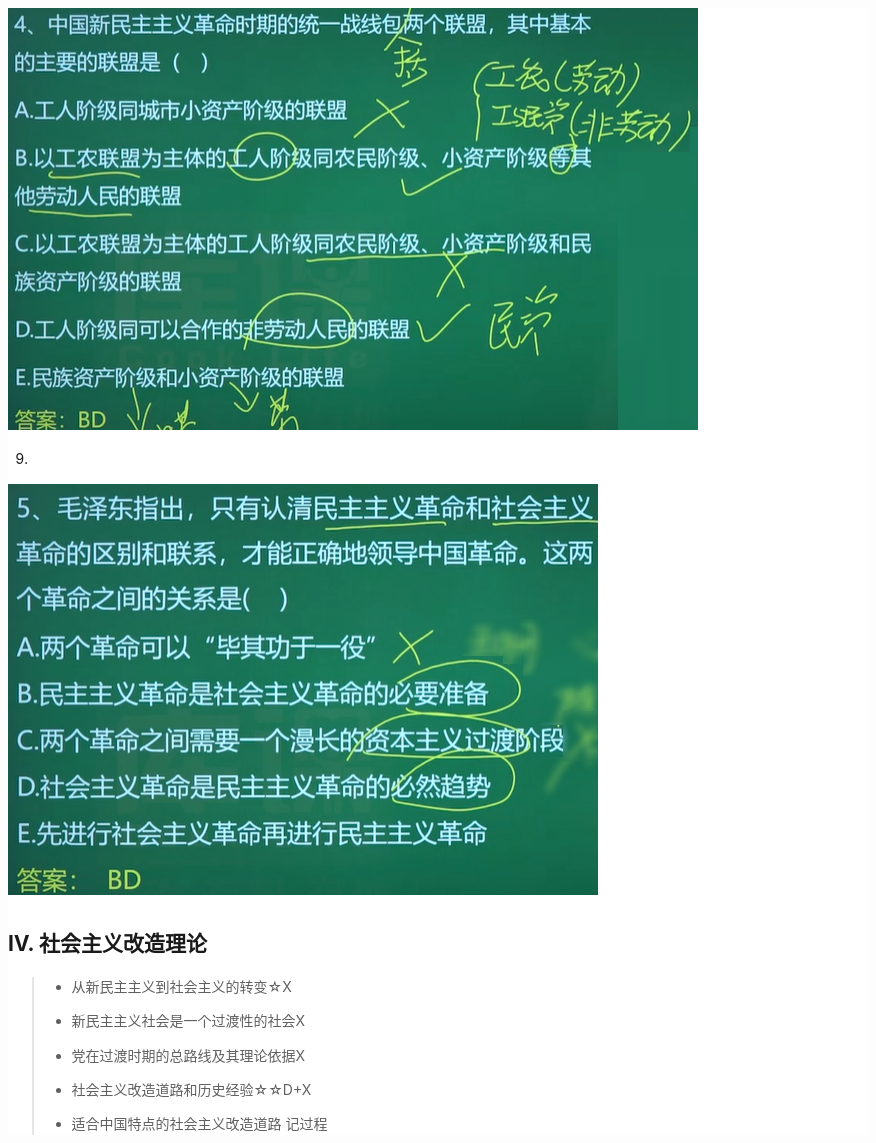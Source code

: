 <img src="./MDImg/Ⅲ.新民主主义革命理论/二-8eg.png" alt="img" style="zoom:100%;" />

9.
<img src="./MDImg/Ⅲ.新民主主义革命理论/二-9eg.png" alt="img" style="zoom:100%;" />

## Ⅳ. 社会主义改造理论

>- 从新民主主义到社会主义的转变☆X
>
>  - 新民主主义社会是一个过渡性的社会X
>
>  - 党在过渡时期的总路线及其理论依据X
>
>- 社会主义改造道路和历史经验☆☆D+X
>
>  - 适合中国特点的社会主义改造道路 记过程
